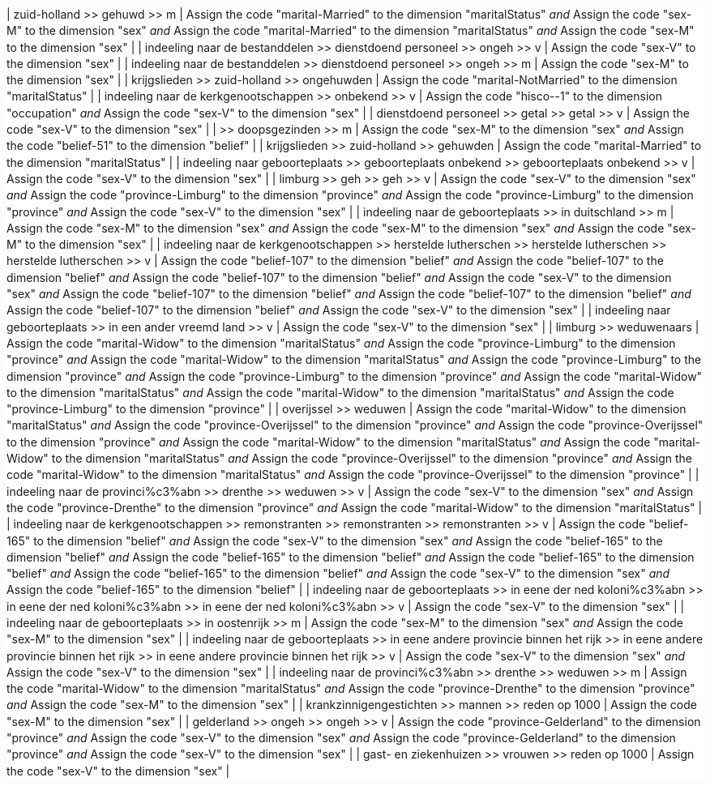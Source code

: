 | zuid-holland >> gehuwd >> m | Assign the code "marital-Married" to the dimension "maritalStatus" *and* Assign the code "sex-M" to the dimension "sex" *and* Assign the code "marital-Married" to the dimension "maritalStatus" *and* Assign the code "sex-M" to the dimension "sex" |
| indeeling naar de bestanddelen >> dienstdoend personeel >> ongeh >> v | Assign the code "sex-V" to the dimension "sex" |
| indeeling naar de bestanddelen >> dienstdoend personeel >> ongeh >> m | Assign the code "sex-M" to the dimension "sex" |
| krijgslieden >> zuid-holland >> ongehuwden | Assign the code "marital-NotMarried" to the dimension "maritalStatus" |
| indeeling naar de kerkgenootschappen >> onbekend >> v | Assign the code "hisco--1" to the dimension "occupation" *and* Assign the code "sex-V" to the dimension "sex" |
| dienstdoend personeel >> getal >> getal >> v | Assign the code "sex-V" to the dimension "sex" |
|  >> doopsgezinden >> m | Assign the code "sex-M" to the dimension "sex" *and* Assign the code "belief-51" to the dimension "belief" |
| krijgslieden >> zuid-holland >> gehuwden | Assign the code "marital-Married" to the dimension "maritalStatus" |
| indeeling naar geboorteplaats >> geboorteplaats onbekend >> geboorteplaats onbekend >> v | Assign the code "sex-V" to the dimension "sex" |
| limburg >> geh >> geh >> v | Assign the code "sex-V" to the dimension "sex" *and* Assign the code "province-Limburg" to the dimension "province" *and* Assign the code "province-Limburg" to the dimension "province" *and* Assign the code "sex-V" to the dimension "sex" |
| indeeling naar de geboorteplaats >> in duitschland >> m | Assign the code "sex-M" to the dimension "sex" *and* Assign the code "sex-M" to the dimension "sex" *and* Assign the code "sex-M" to the dimension "sex" |
| indeeling naar de kerkgenootschappen >> herstelde lutherschen >> herstelde lutherschen >> herstelde lutherschen >> v | Assign the code "belief-107" to the dimension "belief" *and* Assign the code "belief-107" to the dimension "belief" *and* Assign the code "belief-107" to the dimension "belief" *and* Assign the code "sex-V" to the dimension "sex" *and* Assign the code "belief-107" to the dimension "belief" *and* Assign the code "belief-107" to the dimension "belief" *and* Assign the code "belief-107" to the dimension "belief" *and* Assign the code "sex-V" to the dimension "sex" |
| indeeling naar geboorteplaats >> in een ander vreemd land >> v | Assign the code "sex-V" to the dimension "sex" |
| limburg >> weduwenaars | Assign the code "marital-Widow" to the dimension "maritalStatus" *and* Assign the code "province-Limburg" to the dimension "province" *and* Assign the code "marital-Widow" to the dimension "maritalStatus" *and* Assign the code "province-Limburg" to the dimension "province" *and* Assign the code "province-Limburg" to the dimension "province" *and* Assign the code "marital-Widow" to the dimension "maritalStatus" *and* Assign the code "marital-Widow" to the dimension "maritalStatus" *and* Assign the code "province-Limburg" to the dimension "province" |
| overijssel >> weduwen | Assign the code "marital-Widow" to the dimension "maritalStatus" *and* Assign the code "province-Overijssel" to the dimension "province" *and* Assign the code "province-Overijssel" to the dimension "province" *and* Assign the code "marital-Widow" to the dimension "maritalStatus" *and* Assign the code "marital-Widow" to the dimension "maritalStatus" *and* Assign the code "province-Overijssel" to the dimension "province" *and* Assign the code "marital-Widow" to the dimension "maritalStatus" *and* Assign the code "province-Overijssel" to the dimension "province" |
| indeeling naar de provinci%c3%abn >> drenthe >> weduwen >> v | Assign the code "sex-V" to the dimension "sex" *and* Assign the code "province-Drenthe" to the dimension "province" *and* Assign the code "marital-Widow" to the dimension "maritalStatus" |
| indeeling naar de kerkgenootschappen >> remonstranten >> remonstranten >> remonstranten >> v | Assign the code "belief-165" to the dimension "belief" *and* Assign the code "sex-V" to the dimension "sex" *and* Assign the code "belief-165" to the dimension "belief" *and* Assign the code "belief-165" to the dimension "belief" *and* Assign the code "belief-165" to the dimension "belief" *and* Assign the code "belief-165" to the dimension "belief" *and* Assign the code "sex-V" to the dimension "sex" *and* Assign the code "belief-165" to the dimension "belief" |
| indeeling naar de geboorteplaats >> in eene der ned koloni%c3%abn >> in eene der ned koloni%c3%abn >> in eene der ned koloni%c3%abn >> v | Assign the code "sex-V" to the dimension "sex" |
| indeeling naar de geboorteplaats >> in oostenrijk >> m | Assign the code "sex-M" to the dimension "sex" *and* Assign the code "sex-M" to the dimension "sex" |
| indeeling naar de geboorteplaats >> in eene andere provincie binnen het rijk >> in eene andere provincie binnen het rijk >> in eene andere provincie binnen het rijk >> v | Assign the code "sex-V" to the dimension "sex" *and* Assign the code "sex-V" to the dimension "sex" |
| indeeling naar de provinci%c3%abn >> drenthe >> weduwen >> m | Assign the code "marital-Widow" to the dimension "maritalStatus" *and* Assign the code "province-Drenthe" to the dimension "province" *and* Assign the code "sex-M" to the dimension "sex" |
| krankzinnigengestichten >> mannen >> reden op 1000 | Assign the code "sex-M" to the dimension "sex" |
| gelderland >> ongeh >> ongeh >> v | Assign the code "province-Gelderland" to the dimension "province" *and* Assign the code "sex-V" to the dimension "sex" *and* Assign the code "province-Gelderland" to the dimension "province" *and* Assign the code "sex-V" to the dimension "sex" |
| gast- en ziekenhuizen >> vrouwen >> reden op 1000 | Assign the code "sex-V" to the dimension "sex" |